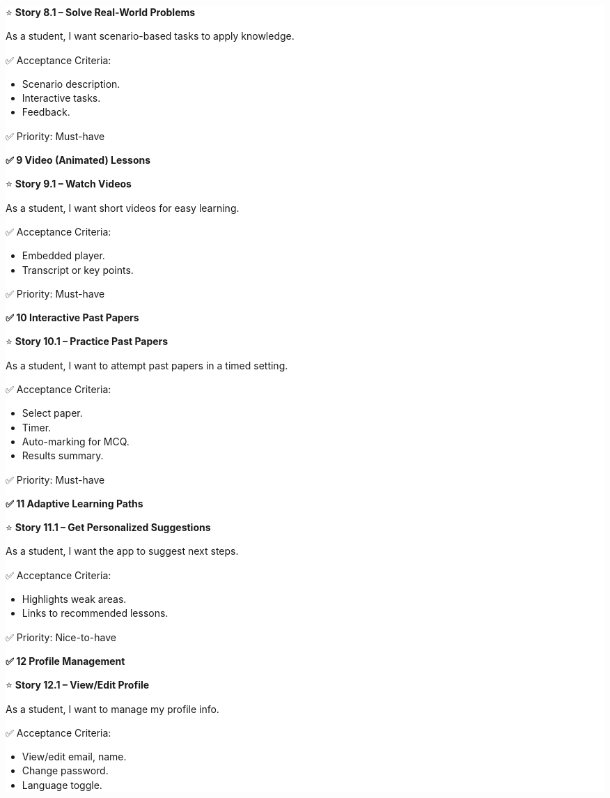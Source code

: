 ⭐ **Story 8.1 – Solve Real-World Problems**

As a student, I want scenario-based tasks to apply knowledge.

✅ Acceptance Criteria:

- Scenario description.
- Interactive tasks.
- Feedback.

✅ Priority: Must-have

**✅ 9️ Video (Animated) Lessons**

⭐ **Story 9.1 – Watch Videos**

As a student, I want short videos for easy learning.

✅ Acceptance Criteria:

- Embedded player.
- Transcript or key points.

✅ Priority: Must-have

**✅ 10️ Interactive Past Papers**

⭐ **Story 10.1 – Practice Past Papers**

As a student, I want to attempt past papers in a timed setting.

✅ Acceptance Criteria:

- Select paper.
- Timer.
- Auto-marking for MCQ.
- Results summary.

✅ Priority: Must-have

**✅ 11️ Adaptive Learning Paths**

⭐ **Story 11.1 – Get Personalized Suggestions**

As a student, I want the app to suggest next steps.

✅ Acceptance Criteria:

- Highlights weak areas.
- Links to recommended lessons.

✅ Priority: Nice-to-have

**✅ 12️ Profile Management**

⭐ **Story 12.1 – View/Edit Profile**

As a student, I want to manage my profile info.

✅ Acceptance Criteria:

- View/edit email, name.
- Change password.
- Language toggle.
